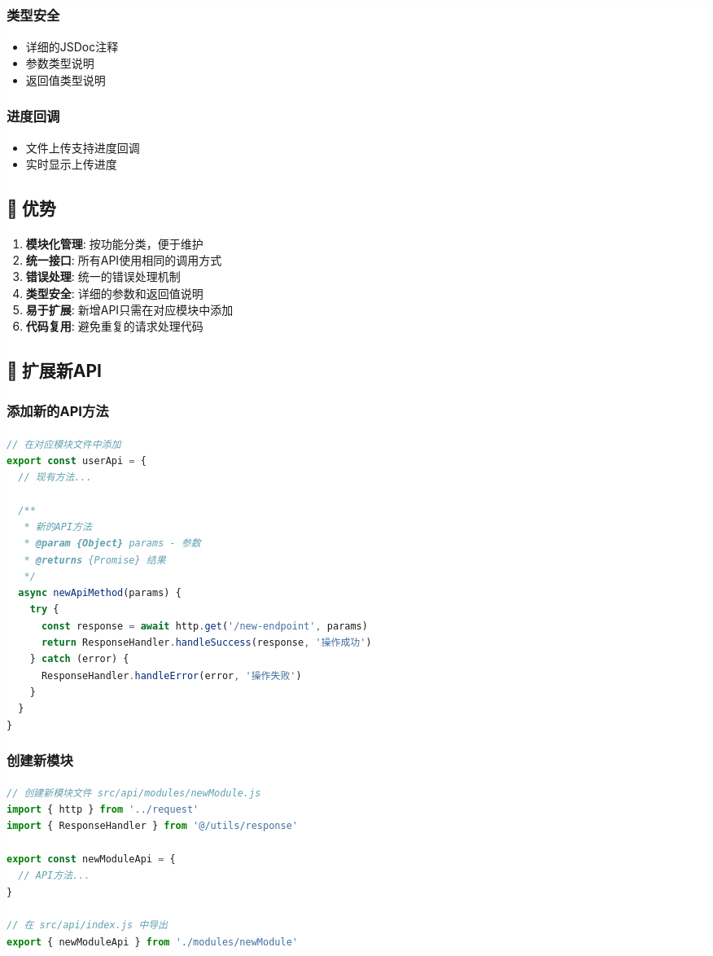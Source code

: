 ### **类型安全**
- 详细的JSDoc注释
- 参数类型说明
- 返回值类型说明

### **进度回调**
- 文件上传支持进度回调
- 实时显示上传进度

## 🚀 **优势**

1. **模块化管理**: 按功能分类，便于维护
2. **统一接口**: 所有API使用相同的调用方式
3. **错误处理**: 统一的错误处理机制
4. **类型安全**: 详细的参数和返回值说明
5. **易于扩展**: 新增API只需在对应模块中添加
6. **代码复用**: 避免重复的请求处理代码

## 🔄 **扩展新API**

### **添加新的API方法**
```javascript
// 在对应模块文件中添加
export const userApi = {
  // 现有方法...
  
  /**
   * 新的API方法
   * @param {Object} params - 参数
   * @returns {Promise} 结果
   */
  async newApiMethod(params) {
    try {
      const response = await http.get('/new-endpoint', params)
      return ResponseHandler.handleSuccess(response, '操作成功')
    } catch (error) {
      ResponseHandler.handleError(error, '操作失败')
    }
  }
}
```

### **创建新模块**
```javascript
// 创建新模块文件 src/api/modules/newModule.js
import { http } from '../request'
import { ResponseHandler } from '@/utils/response'

export const newModuleApi = {
  // API方法...
}

// 在 src/api/index.js 中导出
export { newModuleApi } from './modules/newModule'
```
